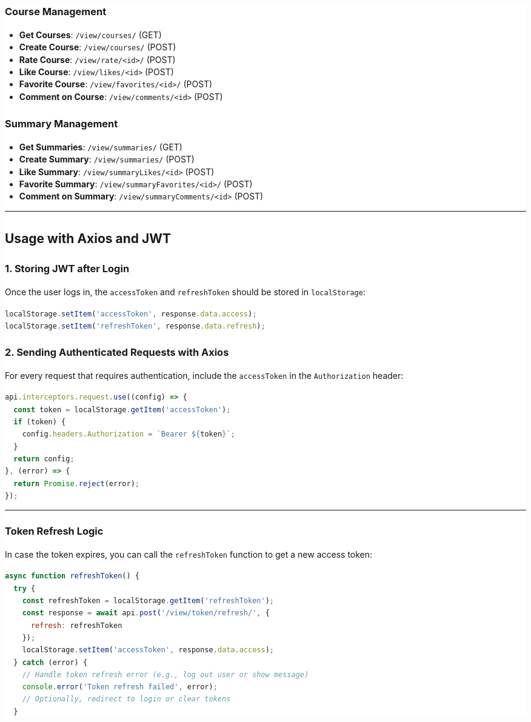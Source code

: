 ### Course Management

- **Get Courses**: `/view/courses/` (GET)
- **Create Course**: `/view/courses/` (POST)
- **Rate Course**: `/view/rate/<id>/` (POST)
- **Like Course**: `/view/likes/<id>` (POST)
- **Favorite Course**: `/view/favorites/<id>/` (POST)
- **Comment on Course**: `/view/comments/<id>` (POST)

### Summary Management

- **Get Summaries**: `/view/summaries/` (GET)
- **Create Summary**: `/view/summaries/` (POST)
- **Like Summary**: `/view/summaryLikes/<id>` (POST)
- **Favorite Summary**: `/view/summaryFavorites/<id>/` (POST)
- **Comment on Summary**: `/view/summaryComments/<id>` (POST)

---

## Usage with Axios and JWT

### 1. Storing JWT after Login

Once the user logs in, the `accessToken` and `refreshToken` should be stored in `localStorage`:

```javascript
localStorage.setItem('accessToken', response.data.access);
localStorage.setItem('refreshToken', response.data.refresh);
```

### 2. Sending Authenticated Requests with Axios

For every request that requires authentication, include the `accessToken` in the `Authorization` header:

```javascript
api.interceptors.request.use((config) => {
  const token = localStorage.getItem('accessToken');
  if (token) {
    config.headers.Authorization = `Bearer ${token}`;
  }
  return config;
}, (error) => {
  return Promise.reject(error);
});
```

---

### Token Refresh Logic

In case the token expires, you can call the `refreshToken` function to get a new access token:

```javascript
async function refreshToken() {
  try {
    const refreshToken = localStorage.getItem('refreshToken');
    const response = await api.post('/view/token/refresh/', {
      refresh: refreshToken
    });
    localStorage.setItem('accessToken', response.data.access);
  } catch (error) {
    // Handle token refresh error (e.g., log out user or show message)
    console.error('Token refresh failed', error);
    // Optionally, redirect to login or clear tokens
  }
```